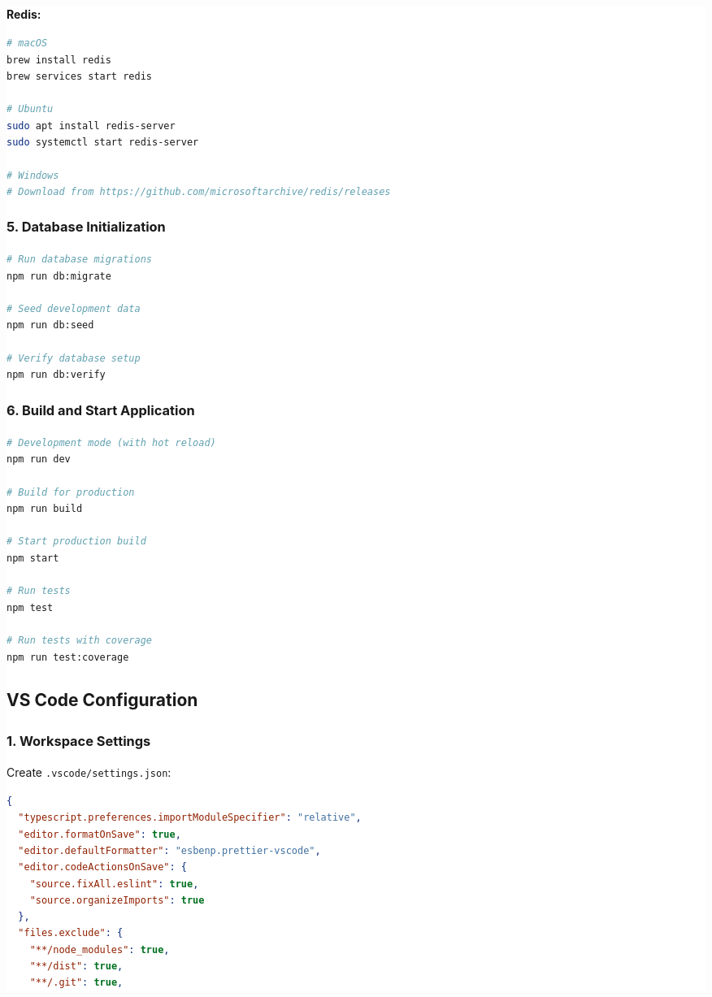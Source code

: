 **Redis:**
```bash
# macOS
brew install redis
brew services start redis

# Ubuntu
sudo apt install redis-server
sudo systemctl start redis-server

# Windows
# Download from https://github.com/microsoftarchive/redis/releases
```

### 5. Database Initialization

```bash
# Run database migrations
npm run db:migrate

# Seed development data
npm run db:seed

# Verify database setup
npm run db:verify
```

### 6. Build and Start Application

```bash
# Development mode (with hot reload)
npm run dev

# Build for production
npm run build

# Start production build
npm start

# Run tests
npm test

# Run tests with coverage
npm run test:coverage
```

## VS Code Configuration

### 1. Workspace Settings

Create `.vscode/settings.json`:

```json
{
  "typescript.preferences.importModuleSpecifier": "relative",
  "editor.formatOnSave": true,
  "editor.defaultFormatter": "esbenp.prettier-vscode",
  "editor.codeActionsOnSave": {
    "source.fixAll.eslint": true,
    "source.organizeImports": true
  },
  "files.exclude": {
    "**/node_modules": true,
    "**/dist": true,
    "**/.git": true,
```